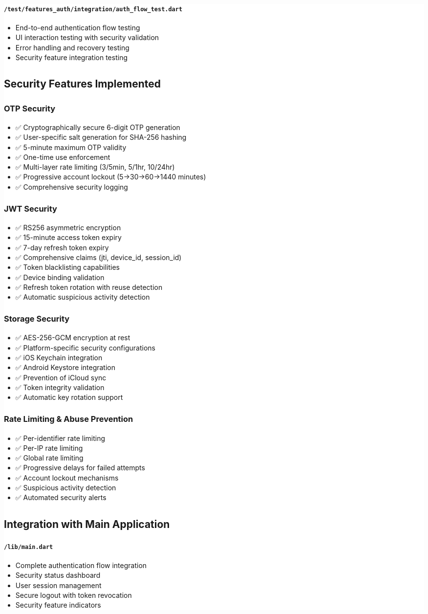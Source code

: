 #### `/test/features_auth/integration/auth_flow_test.dart`
- End-to-end authentication flow testing
- UI interaction testing with security validation
- Error handling and recovery testing
- Security feature integration testing

## Security Features Implemented

### OTP Security
- ✅ Cryptographically secure 6-digit OTP generation
- ✅ User-specific salt generation for SHA-256 hashing
- ✅ 5-minute maximum OTP validity
- ✅ One-time use enforcement
- ✅ Multi-layer rate limiting (3/5min, 5/1hr, 10/24hr)
- ✅ Progressive account lockout (5→30→60→1440 minutes)
- ✅ Comprehensive security logging

### JWT Security
- ✅ RS256 asymmetric encryption
- ✅ 15-minute access token expiry
- ✅ 7-day refresh token expiry
- ✅ Comprehensive claims (jti, device_id, session_id)
- ✅ Token blacklisting capabilities
- ✅ Device binding validation
- ✅ Refresh token rotation with reuse detection
- ✅ Automatic suspicious activity detection

### Storage Security
- ✅ AES-256-GCM encryption at rest
- ✅ Platform-specific security configurations
- ✅ iOS Keychain integration
- ✅ Android Keystore integration
- ✅ Prevention of iCloud sync
- ✅ Token integrity validation
- ✅ Automatic key rotation support

### Rate Limiting & Abuse Prevention
- ✅ Per-identifier rate limiting
- ✅ Per-IP rate limiting
- ✅ Global rate limiting
- ✅ Progressive delays for failed attempts
- ✅ Account lockout mechanisms
- ✅ Suspicious activity detection
- ✅ Automated security alerts

## Integration with Main Application

#### `/lib/main.dart`
- Complete authentication flow integration
- Security status dashboard
- User session management
- Secure logout with token revocation
- Security feature indicators
